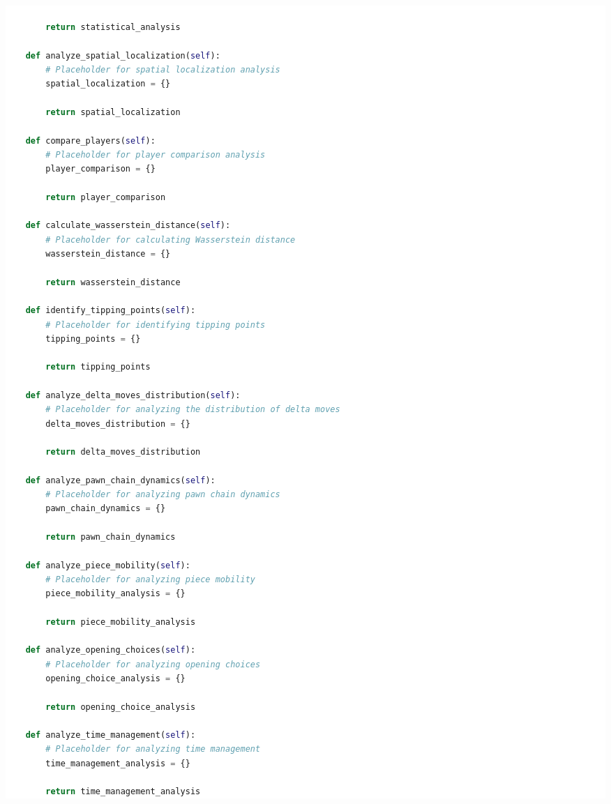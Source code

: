 ```python
        
        return statistical_analysis
    
    def analyze_spatial_localization(self):
        # Placeholder for spatial localization analysis
        spatial_localization = {}
        
        return spatial_localization
    
    def compare_players(self):
        # Placeholder for player comparison analysis
        player_comparison = {}
        
        return player_comparison
    
    def calculate_wasserstein_distance(self):
        # Placeholder for calculating Wasserstein distance
        wasserstein_distance = {}
        
        return wasserstein_distance
    
    def identify_tipping_points(self):
        # Placeholder for identifying tipping points
        tipping_points = {}
        
        return tipping_points
    
    def analyze_delta_moves_distribution(self):
        # Placeholder for analyzing the distribution of delta moves
        delta_moves_distribution = {}
        
        return delta_moves_distribution
    
    def analyze_pawn_chain_dynamics(self):
        # Placeholder for analyzing pawn chain dynamics
        pawn_chain_dynamics = {}
        
        return pawn_chain_dynamics
    
    def analyze_piece_mobility(self):
        # Placeholder for analyzing piece mobility
        piece_mobility_analysis = {}
        
        return piece_mobility_analysis
    
    def analyze_opening_choices(self):
        # Placeholder for analyzing opening choices
        opening_choice_analysis = {}
        
        return opening_choice_analysis
    
    def analyze_time_management(self):
        # Placeholder for analyzing time management
        time_management_analysis = {}
        
        return time_management_analysis
```
